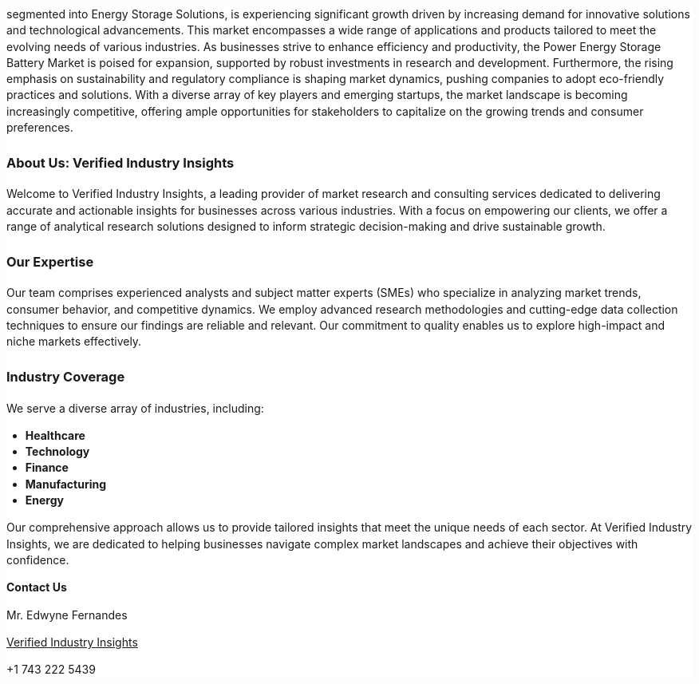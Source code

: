 segmented into Energy Storage Solutions, is experiencing significant growth driven by increasing demand for innovative solutions and technological advancements. This market encompasses a wide range of applications and products tailored to meet the evolving needs of various industries. As businesses strive to enhance efficiency and productivity, the Power Energy Storage Battery Market is poised for expansion, supported by robust investments in research and development. Furthermore, the rising emphasis on sustainability and regulatory compliance is shaping market dynamics, pushing companies to adopt eco-friendly practices and solutions. With a diverse array of key players and emerging startups, the market landscape is becoming increasingly competitive, offering ample opportunities for stakeholders to capitalize on the growing trends and consumer preferences.</p><h3>About Us: Verified Industry Insights</h3><p>Welcome to Verified Industry Insights, a leading provider of market research and consulting services dedicated to delivering accurate and actionable insights for businesses across various industries. With a focus on empowering our clients, we offer a range of analytical research solutions designed to inform strategic decision-making and drive sustainable growth.</p><h3>Our Expertise</h3><p>Our team comprises experienced analysts and subject matter experts (SMEs) who specialize in analyzing market trends, consumer behavior, and competitive dynamics. We employ advanced research methodologies and cutting-edge data collection techniques to ensure our findings are reliable and relevant. Our commitment to quality enables us to explore high-impact and niche markets effectively.</p><h3>Industry Coverage</h3><p>We serve a diverse array of industries, including:</p><ul><li><strong>Healthcare</strong></li><li><strong>Technology</strong></li><li><strong>Finance</strong></li><li><strong>Manufacturing</strong></li><li><strong>Energy</strong></li></ul><p>Our comprehensive approach allows us to provide tailored insights that meet the unique needs of each sector. At Verified Industry Insights, we are dedicated to helping businesses navigate complex market landscapes and achieve their objectives with confidence.</p><p><strong>Contact Us</strong></p><p>Mr. Edwyne Fernandes</p><p><a href="https://www.verifiedindustryinsights.com/">Verified Industry Insights</a></p><p>+1 743 222 5439</p>
